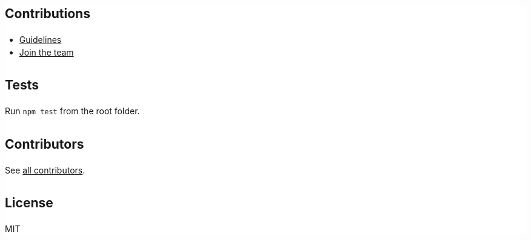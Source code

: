 ## Contributions

- [Guidelines](https://github.com/loopbackio/loopback-next/blob/master/docs/CONTRIBUTING.md)
- [Join the team](https://github.com/loopbackio/loopback-next/issues/110)

## Tests

Run `npm test` from the root folder.

## Contributors

See
[all contributors](https://github.com/loopbackio/loopback-next/graphs/contributors).

## License

MIT
